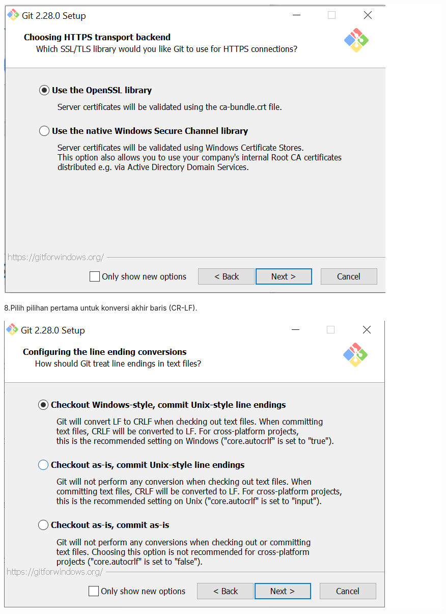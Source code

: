 ![](image/latihan/007.png)





8.Pilih pilihan pertama untuk konversi akhir baris (CR-LF).

![](image/latihan/008.png)